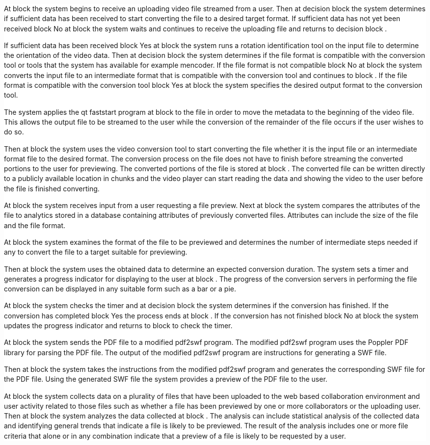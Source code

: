 At block the system begins to receive an uploading video file streamed from a user. Then at decision block the system determines if sufficient data has been received to start converting the file to a desired target format. If sufficient data has not yet been received block No at block the system waits and continues to receive the uploading file and returns to decision block .

If sufficient data has been received block Yes at block the system runs a rotation identification tool on the input file to determine the orientation of the video data. Then at decision block the system determines if the file format is compatible with the conversion tool or tools that the system has available for example mencoder. If the file format is not compatible block No at block the system converts the input file to an intermediate format that is compatible with the conversion tool and continues to block . If the file format is compatible with the conversion tool block Yes at block the system specifies the desired output format to the conversion tool.

The system applies the qt faststart program at block to the file in order to move the metadata to the beginning of the video file. This allows the output file to be streamed to the user while the conversion of the remainder of the file occurs if the user wishes to do so.

Then at block the system uses the video conversion tool to start converting the file whether it is the input file or an intermediate format file to the desired format. The conversion process on the file does not have to finish before streaming the converted portions to the user for previewing. The converted portions of the file is stored at block . The converted file can be written directly to a publicly available location in chunks and the video player can start reading the data and showing the video to the user before the file is finished converting.

At block the system receives input from a user requesting a file preview. Next at block the system compares the attributes of the file to analytics stored in a database containing attributes of previously converted files. Attributes can include the size of the file and the file format.

At block the system examines the format of the file to be previewed and determines the number of intermediate steps needed if any to convert the file to a target suitable for previewing.

Then at block the system uses the obtained data to determine an expected conversion duration. The system sets a timer and generates a progress indicator for displaying to the user at block . The progress of the conversion servers in performing the file conversion can be displayed in any suitable form such as a bar or a pie.

At block the system checks the timer and at decision block the system determines if the conversion has finished. If the conversion has completed block Yes the process ends at block . If the conversion has not finished block No at block the system updates the progress indicator and returns to block to check the timer.

At block the system sends the PDF file to a modified pdf2swf program. The modified pdf2swf program uses the Poppler PDF library for parsing the PDF file. The output of the modified pdf2swf program are instructions for generating a SWF file.

Then at block the system takes the instructions from the modified pdf2swf program and generates the corresponding SWF file for the PDF file. Using the generated SWF file the system provides a preview of the PDF file to the user.

At block the system collects data on a plurality of files that have been uploaded to the web based collaboration environment and user activity related to those files such as whether a file has been previewed by one or more collaborators or the uploading user. Then at block the system analyzes the data collected at block . The analysis can include statistical analysis of the collected data and identifying general trends that indicate a file is likely to be previewed. The result of the analysis includes one or more file criteria that alone or in any combination indicate that a preview of a file is likely to be requested by a user.
